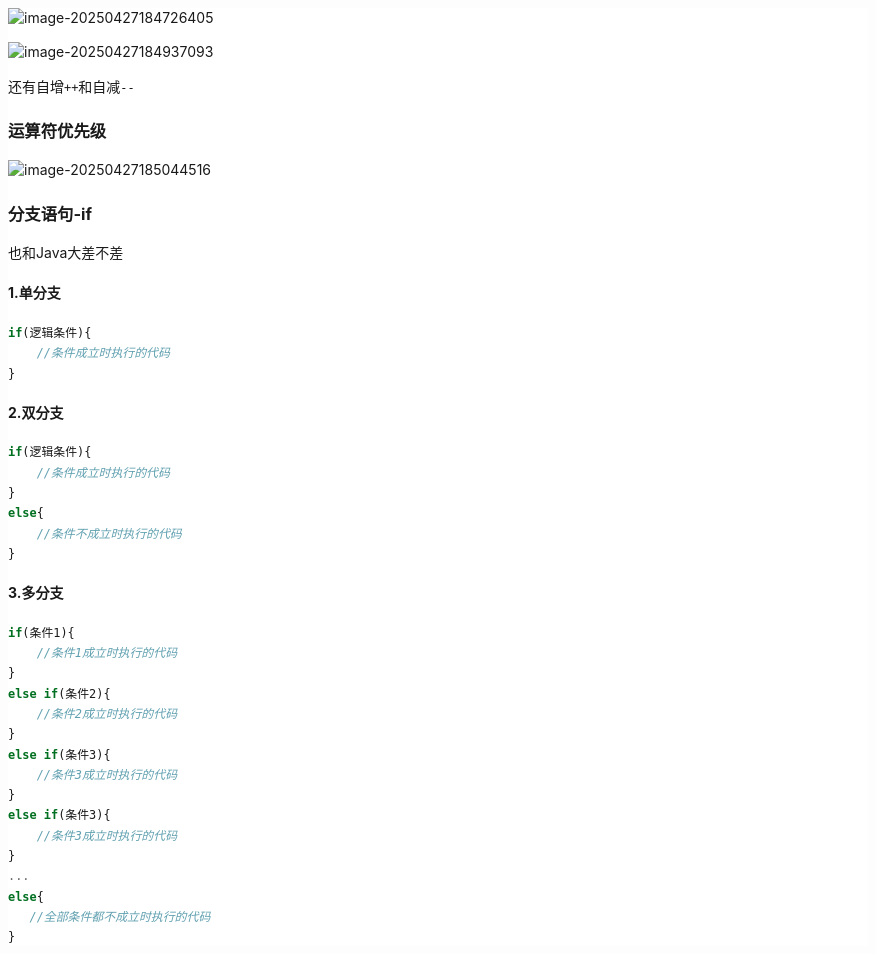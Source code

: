 ![image-20250427184726405](./pictures/image-20250427184726405.png)



![image-20250427184937093](./pictures/image-20250427184937093.png)

还有自增`++`和自减`--`



### 运算符优先级

![image-20250427185044516](./pictures/image-20250427185044516.png)





### 分支语句-if

也和Java大差不差

#### 1.单分支

```ts
if(逻辑条件){
	//条件成立时执行的代码
}
```

#### 2.双分支

```ts
if(逻辑条件){
	//条件成立时执行的代码
}
else{
    //条件不成立时执行的代码
}
```

#### 3.多分支

```ts
if(条件1){
	//条件1成立时执行的代码
}
else if(条件2){
    //条件2成立时执行的代码
}
else if(条件3){
    //条件3成立时执行的代码
}
else if(条件3){
    //条件3成立时执行的代码
}
...
else{
   //全部条件都不成立时执行的代码 
}
```

